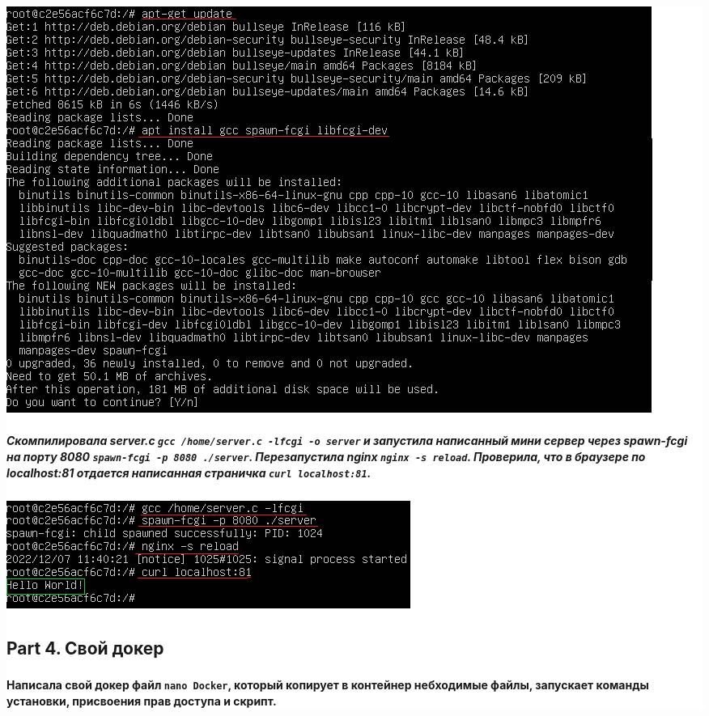 
![](Screenshots/3.7.png)


##### Скомпилировала server.c `gcc /home/server.c -lfcgi -o server` и запустила написанный мини сервер через *spawn-fcgi* на порту 8080 `spawn-fcgi -p 8080 ./server`. Перезапустила nginx `nginx -s reload`. Проверила, что в браузере по *localhost:81* отдается написанная страничка `curl localhost:81`.


![](Screenshots/3.8.png)


## Part 4. Свой докер

#### Написала свой докер файл `nano Docker`, который копирует в контейнер небходимые файлы, запускает команды установки, присвоения прав доступа и скрипт.

